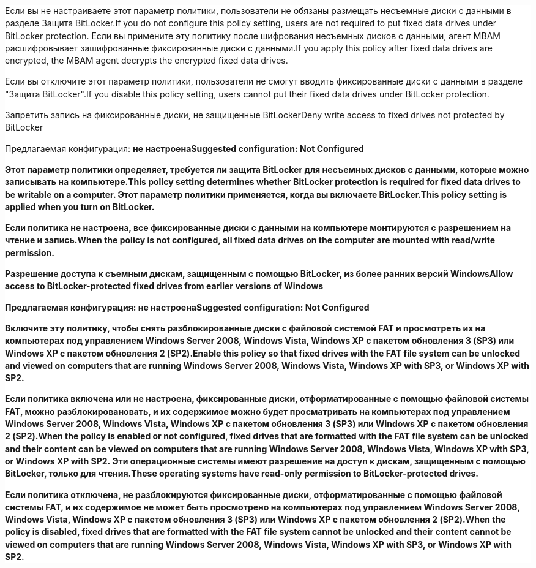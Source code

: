 <p><span data-ttu-id="0c6dc-233">Если вы не настраиваете этот параметр политики, пользователи не обязаны размещать несъемные диски с данными в разделе Защита BitLocker.</span><span class="sxs-lookup"><span data-stu-id="0c6dc-233">If you do not configure this policy setting, users are not required to put fixed data drives under BitLocker protection.</span></span> <span data-ttu-id="0c6dc-234">Если вы примените эту политику после шифрования несъемных дисков с данными, агент MBAM расшифровывает зашифрованные фиксированные диски с данными.</span><span class="sxs-lookup"><span data-stu-id="0c6dc-234">If you apply this policy after fixed data drives are encrypted, the MBAM agent decrypts the encrypted fixed data drives.</span></span></p>
<p><span data-ttu-id="0c6dc-235">Если вы отключите этот параметр политики, пользователи не смогут вводить фиксированные диски с данными в разделе "Защита BitLocker".</span><span class="sxs-lookup"><span data-stu-id="0c6dc-235">If you disable this policy setting, users cannot put their fixed data drives under BitLocker protection.</span></span></p></td>
</tr>
<tr class="even">
<td align="left"><p><span data-ttu-id="0c6dc-236">Запретить запись на фиксированные диски, не защищенные BitLocker</span><span class="sxs-lookup"><span data-stu-id="0c6dc-236">Deny write access to fixed drives not protected by BitLocker</span></span></p></td>
<td align="left"><p><span data-ttu-id="0c6dc-237">Предлагаемая конфигурация: <strong> не настроена</span><span class="sxs-lookup"><span data-stu-id="0c6dc-237">Suggested configuration: <strong>Not Configured</span></span></strong></p>
<p><span data-ttu-id="0c6dc-238">Этот параметр политики определяет, требуется ли защита BitLocker для несъемных дисков с данными, которые можно записывать на компьютере.</span><span class="sxs-lookup"><span data-stu-id="0c6dc-238">This policy setting determines whether BitLocker protection is required for fixed data drives to be writable on a computer.</span></span> <span data-ttu-id="0c6dc-239">Этот параметр политики применяется, когда вы включаете BitLocker.</span><span class="sxs-lookup"><span data-stu-id="0c6dc-239">This policy setting is applied when you turn on BitLocker.</span></span></p>
<p><span data-ttu-id="0c6dc-240">Если политика не настроена, все фиксированные диски с данными на компьютере монтируются с разрешением на чтение и запись.</span><span class="sxs-lookup"><span data-stu-id="0c6dc-240">When the policy is not configured, all fixed data drives on the computer are mounted with read/write permission.</span></span></p></td>
</tr>
<tr class="odd">
<td align="left"><p><span data-ttu-id="0c6dc-241">Разрешение доступа к съемным дискам, защищенным с помощью BitLocker, из более ранних версий Windows</span><span class="sxs-lookup"><span data-stu-id="0c6dc-241">Allow access to BitLocker-protected fixed drives from earlier versions of Windows</span></span></p></td>
<td align="left"><p><span data-ttu-id="0c6dc-242">Предлагаемая конфигурация: <strong> не настроена</span><span class="sxs-lookup"><span data-stu-id="0c6dc-242">Suggested configuration: <strong>Not Configured</span></span></strong></p>
<p><span data-ttu-id="0c6dc-243">Включите эту политику, чтобы снять разблокированные диски с файловой системой FAT и просмотреть их на компьютерах под управлением Windows Server 2008, Windows Vista, Windows XP с пакетом обновления 3 (SP3) или Windows XP с пакетом обновления 2 (SP2).</span><span class="sxs-lookup"><span data-stu-id="0c6dc-243">Enable this policy so that fixed drives with the FAT file system can be unlocked and viewed on computers that are running Windows Server 2008, Windows Vista, Windows XP with SP3, or Windows XP with SP2.</span></span></p>
<p><span data-ttu-id="0c6dc-244">Если политика включена или не настроена, фиксированные диски, отформатированные с помощью файловой системы FAT, можно разблокировановать, и их содержимое можно будет просматривать на компьютерах под управлением Windows Server 2008, Windows Vista, Windows XP с пакетом обновления 3 (SP3) или Windows XP с пакетом обновления 2 (SP2).</span><span class="sxs-lookup"><span data-stu-id="0c6dc-244">When the policy is enabled or not configured, fixed drives that are formatted with the FAT file system can be unlocked and their content can be viewed on computers that are running Windows Server 2008, Windows Vista, Windows XP with SP3, or Windows XP with SP2.</span></span> <span data-ttu-id="0c6dc-245">Эти операционные системы имеют разрешение на доступ к дискам, защищенным с помощью BitLocker, только для чтения.</span><span class="sxs-lookup"><span data-stu-id="0c6dc-245">These operating systems have read-only permission to BitLocker-protected drives.</span></span></p>
<p><span data-ttu-id="0c6dc-246">Если политика отключена, не разблокируются фиксированные диски, отформатированные с помощью файловой системы FAT, и их содержимое не может быть просмотрено на компьютерах под управлением Windows Server 2008, Windows Vista, Windows XP с пакетом обновления 3 (SP3) или Windows XP с пакетом обновления 2 (SP2).</span><span class="sxs-lookup"><span data-stu-id="0c6dc-246">When the policy is disabled, fixed drives that are formatted with the FAT file system cannot be unlocked and their content cannot be viewed on computers that are running Windows Server 2008, Windows Vista, Windows XP with SP3, or Windows XP with SP2.</span></span></p></td>